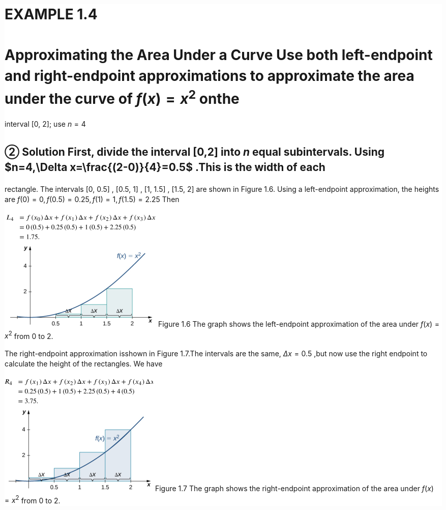 # EXAMPLE 1.4

# Approximating the Area Under a Curve Use both left-endpoint and right-endpoint approximations to approximate the area under the curve of $f\left(x\right)=x^{2}$ onthe

interval [0, 2]; use $n=4$

## $②$ Solution First, divide the interval [0,2] into $n$ equal subintervals. Using $n=4,\Delta x=\frac{(2-0)}{4}=0.5$ .This is the width of each

rectangle. The intervals [0, 0.5] , [0.5, 1] , [1, 1.5] , [1.5, 2] are shown in Figure 1.6. Using a left-endpoint approximation, the heights are $f\left(0\right)=0,f\left(0.5\right)=0.25,f\left(1\right)=1,f\left(1.5\right)=2.25$ Then

![](./images/fXD3aK9F3gBAcsA2H8GS6Rq0BIx5M4UPM.png)
Figure 1.6 The graph shows the left-endpoint approximation of the area under $f\left(x\right)=x^{2}$ from 0 to 2.

The right-endpoint approximation isshown in Figure 1.7.The intervals are the same, $\Delta x=0.5$ ,but now use the right endpoint to calculate the height of the rectangles. We have

![](./images/fGnMnAQcFpKklElT1OqSnsnmsV1bEDgH2.png)
Figure 1.7 The graph shows the right-endpoint approximation of the area under $f\left(x\right)=x^{2}$ from 0 to 2.

